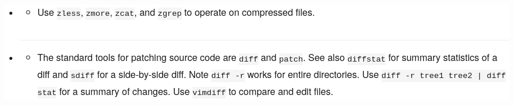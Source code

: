 * <ul style="box-sizing: border-box; padding-left: 2em; margin-bottom: 16px; font-family: 'Helvetica Neue', Helvetica, 'Segoe UI', Arial, freesans, sans-serif; font-size: 16px; line-height: 25.6000003814697px;"><li style="box-sizing: border-box;"><p style="box-sizing: border-box; margin-top: 16px; margin-bottom: 16px;">Use&nbsp;<code style="box-sizing: border-box; font-family: Consolas, 'Liberation Mono', Menlo, Courier, monospace; font-size: 13.6000003814697px; padding: 0.2em 0px; margin: 0px; background-color: rgba(0, 0, 0, 0.0392157);">zless</code>,&nbsp;<code style="box-sizing: border-box; font-family: Consolas, 'Liberation Mono', Menlo, Courier, monospace; font-size: 13.6000003814697px; padding: 0.2em 0px; margin: 0px; background-color: rgba(0, 0, 0, 0.0392157);">zmore</code>,&nbsp;<code style="box-sizing: border-box; font-family: Consolas, 'Liberation Mono', Menlo, Courier, monospace; font-size: 13.6000003814697px; padding: 0.2em 0px; margin: 0px; background-color: rgba(0, 0, 0, 0.0392157);">zcat</code>, and&nbsp;<code style="box-sizing: border-box; font-family: Consolas, 'Liberation Mono', Menlo, Courier, monospace; font-size: 13.6000003814697px; padding: 0.2em 0px; margin: 0px; background-color: rgba(0, 0, 0, 0.0392157);">zgrep</code>&nbsp;to operate on compressed files.</p></li></ul><h2 style="box-sizing: border-box; margin-top: 1em; margin-bottom: 16px; line-height: 1.225; font-size: 1.75em; position: relative; padding-bottom: 0.3em; border-bottom-width: 1px; border-bottom-style: solid; border-bottom-color: rgb(238, 238, 238); color: rgb(51, 51, 51); font-family: 'Helvetica Neue', Helvetica, 'Segoe UI', Arial, freesans, sans-serif;"><a id="user-content-system-debugging" class="anchor" href="https://github.com/jlevy/the-art-of-command-line?utm_campaign=explore-email&amp;utm_medium=email&amp;utm_source=newsletter&amp;utm_term=weekly#system-debugging" aria-hidden="true" style="box-sizing: border-box; color: rgb(64, 120, 192); position: absolute; top: 0px; left: 0px; display: block; padding-right: 6px; padding-left: 30px; margin-left: -30px; line-height: 1; background-color: transparent;"></a></h2>
* <ul style="box-sizing: border-box; padding-left: 2em; margin-bottom: 16px; font-family: 'Helvetica Neue', Helvetica, 'Segoe UI', Arial, freesans, sans-serif; font-size: 16px; line-height: 25.6000003814697px;"><li style="box-sizing: border-box;"><p style="box-sizing: border-box; margin-top: 16px; margin-bottom: 16px;">The standard tools for patching source code are&nbsp;<code style="box-sizing: border-box; font-family: Consolas, 'Liberation Mono', Menlo, Courier, monospace; font-size: 13.6000003814697px; padding: 0.2em 0px; margin: 0px; background-color: rgba(0, 0, 0, 0.0392157);">diff</code>&nbsp;and&nbsp;<code style="box-sizing: border-box; font-family: Consolas, 'Liberation Mono', Menlo, Courier, monospace; font-size: 13.6000003814697px; padding: 0.2em 0px; margin: 0px; background-color: rgba(0, 0, 0, 0.0392157);">patch</code>. See also&nbsp;<code style="box-sizing: border-box; font-family: Consolas, 'Liberation Mono', Menlo, Courier, monospace; font-size: 13.6000003814697px; padding: 0.2em 0px; margin: 0px; background-color: rgba(0, 0, 0, 0.0392157);">diffstat</code>&nbsp;for summary statistics of a diff and&nbsp;<code style="box-sizing: border-box; font-family: Consolas, 'Liberation Mono', Menlo, Courier, monospace; font-size: 13.6000003814697px; padding: 0.2em 0px; margin: 0px; background-color: rgba(0, 0, 0, 0.0392157);">sdiff</code>&nbsp;for a side-by-side diff. Note&nbsp;<code style="box-sizing: border-box; font-family: Consolas, 'Liberation Mono', Menlo, Courier, monospace; font-size: 13.6000003814697px; padding: 0.2em 0px; margin: 0px; background-color: rgba(0, 0, 0, 0.0392157);">diff -r</code>&nbsp;works for entire directories. Use&nbsp;<code style="box-sizing: border-box; font-family: Consolas, 'Liberation Mono', Menlo, Courier, monospace; font-size: 13.6000003814697px; padding: 0.2em 0px; margin: 0px; background-color: rgba(0, 0, 0, 0.0392157);">diff -r tree1 tree2 | diffstat</code>&nbsp;for a summary of changes. Use&nbsp;<code style="box-sizing: border-box; font-family: Consolas, 'Liberation Mono', Menlo, Courier, monospace; font-size: 13.6000003814697px; padding: 0.2em 0px; margin: 0px; background-color: rgba(0, 0, 0, 0.0392157);">vimdiff</code>&nbsp;to compare and edit files.</p></li></ul>